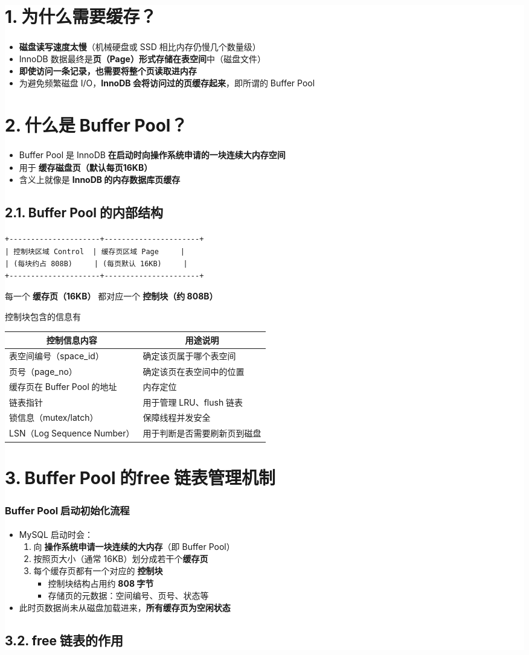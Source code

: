 # 1. 为什么需要缓存？

- **磁盘读写速度太慢**（机械硬盘或 SSD 相比内存仍慢几个数量级）
- InnoDB 数据最终是**页（Page）**形式存储在**表空间**中（磁盘文件）
- **即使访问一条记录，也需要将整个页读取进内存**
- 为避免频繁磁盘 I/O，**InnoDB 会将访问过的页缓存起来**，即所谓的 Buffer Pool

# 2. 什么是 Buffer Pool？

- Buffer Pool 是 InnoDB **在启动时向操作系统申请的一块连续大内存空间**
- 用于 **缓存磁盘页（默认每页16KB）**
- 含义上就像是 **InnoDB 的内存数据库页缓存**

## 2.1. Buffer Pool 的内部结构
```
+---------------------+----------------------+
| 控制块区域 Control  | 缓存页区域 Page     |
| (每块约占 808B)     | (每页默认 16KB)     |
+---------------------+----------------------+
```
每一个 **缓存页（16KB）** 都对应一个 **控制块（约 808B）**

控制块包含的信息有

| 控制信息内容                   | 用途说明              |
| ------------------------ | ----------------- |
| 表空间编号（space_id）          | 确定该页属于哪个表空间       |
| 页号（page_no）              | 确定该页在表空间中的位置      |
| 缓存页在 Buffer Pool 的地址     | 内存定位              |
| 链表指针                     | 用于管理 LRU、flush 链表 |
| 锁信息（mutex/latch）         | 保障线程并发安全          |
| LSN（Log Sequence Number） | 用于判断是否需要刷新页到磁盘    |
# 3. Buffer Pool 的free 链表管理机制

### Buffer Pool 启动初始化流程
- MySQL 启动时会：
    1. 向 **操作系统申请一块连续的大内存**（即 Buffer Pool）
    2. 按照页大小（通常 16KB）划分成若干个**缓存页**
    3. 每个缓存页都有一个对应的 **控制块**
        - 控制块结构占用约 **808 字节**
        - 存储页的元数据：空间编号、页号、状态等
- 此时页数据尚未从磁盘加载进来，**所有缓存页为空闲状态**

## 3.2. free 链表的作用
